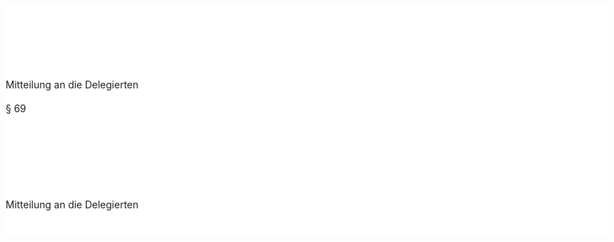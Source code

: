 
</td>

<td style align="left" valign="top" charoff="50">

 

</td>

<td style align="left" valign="top" charoff="50">

 

</td>

<td style align="left" valign="top" charoff="50">

 

</td>

<td style colspan="2" align="left" valign="top" charoff="50">

Mitteilung an die Delegierten

</td>

</tr>

<tr>

<td style colspan="5" align="left" valign="top" charoff="50">

§ 69

</td>

<td style align="left" valign="top" charoff="50">

 

</td>

<td style align="left" valign="top" charoff="50">

 

</td>

<td style align="left" valign="top" charoff="50">

 

</td>

<td style align="left" valign="top" charoff="50">

Mitteilung an die Delegierten

</td>

</tr>

<tr>

<td style align="left" valign="top" charoff="50">

 

</td>

